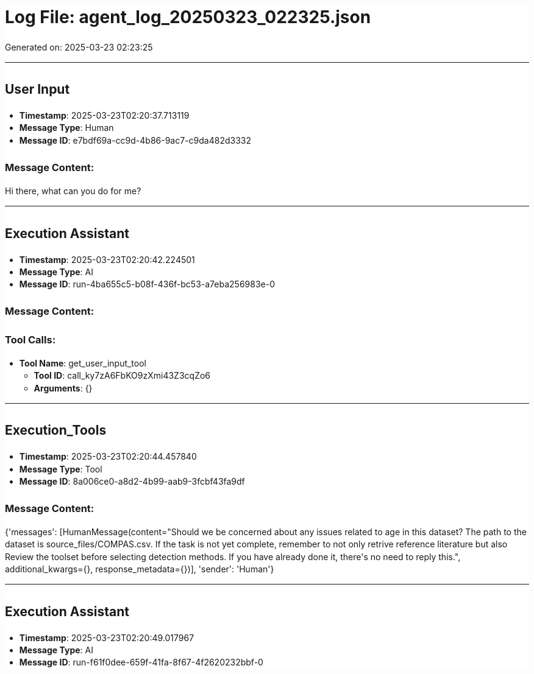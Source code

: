 # Log File: agent_log_20250323_022325.json

Generated on: 2025-03-23 02:23:25

---

## User Input
- **Timestamp**: 2025-03-23T02:20:37.713119
- **Message Type**: Human
- **Message ID**: e7bdf69a-cc9d-4b86-9ac7-c9da482d3332

### Message Content:

Hi there, what can you do for me?


---

## Execution Assistant
- **Timestamp**: 2025-03-23T02:20:42.224501
- **Message Type**: AI
- **Message ID**: run-4ba655c5-b08f-436f-bc53-a7eba256983e-0

### Message Content:



### Tool Calls:
- **Tool Name**: get_user_input_tool
  - **Tool ID**: call_ky7zA6FbKO9zXmi43Z3cqZo6
  - **Arguments**: {}

---

## Execution_Tools
- **Timestamp**: 2025-03-23T02:20:44.457840
- **Message Type**: Tool
- **Message ID**: 8a006ce0-a8d2-4b99-aab9-3fcbf43fa9df

### Message Content:

{'messages': [HumanMessage(content="Should we be concerned about any issues related to age in this dataset? The path to the dataset is source_files/COMPAS.csv. If the task is not yet complete, remember to not only retrive reference literature but also Review the toolset before selecting detection methods. If you have already done it, there's no need to reply this.", additional_kwargs={}, response_metadata={})], 'sender': 'Human'}


---

## Execution Assistant
- **Timestamp**: 2025-03-23T02:20:49.017967
- **Message Type**: AI
- **Message ID**: run-f61f0dee-659f-41fa-8f67-4f2620232bbf-0
